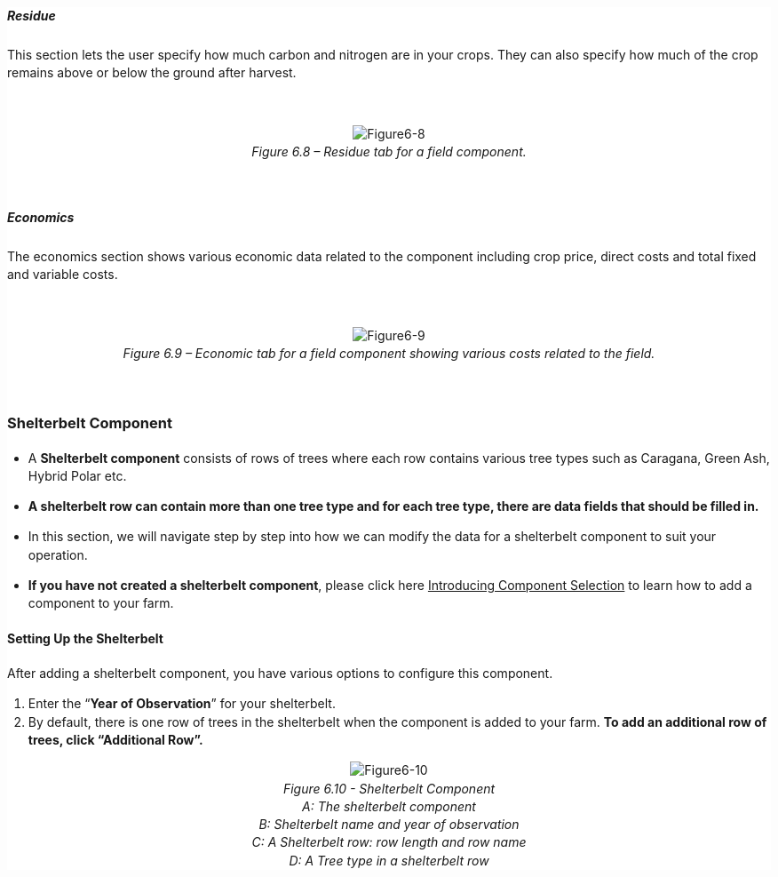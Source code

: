 ##### Residue

This section lets the user specify how much carbon and nitrogen are in your crops.  They can also specify how much of the crop remains above or below the ground after harvest. 

<br>
<p align="center">
 <img src="../../Images/UserGuide/en/chapter6/figure6-8.png" alt="Figure6-8"  width="650"/>
    <br>
    <em>
		Figure 6.8 – Residue tab for a field component. 
	</em>
</p>
<br>


##### Economics

The economics section shows various economic data related to the component including crop price, direct costs and total fixed and variable costs.

<br>
<p align="center">
 <img src="../../Images/UserGuide/en/chapter6/figure6-9.png" alt="Figure6-9"  width="650"/>
    <br>
    <em>
		Figure 6.9 – Economic tab for a field component showing various costs related to the field.
	</em>
</p>
<br>

### Shelterbelt Component

- A **Shelterbelt component** consists of rows of trees where each row contains various tree types such as Caragana, Green Ash, Hybrid Polar etc. 

- **A shelterbelt row can contain more than one tree type and for each tree type, there are data fields that should be filled in.**

- In this section, we will navigate step by step into how we can modify the data for a shelterbelt component to suit your operation.

- **If you have not created a shelterbelt component**, please click here [Introducing Component Selection](#introducing-component-selection) to learn how to add a component to your farm.


#### Setting Up the Shelterbelt

After adding a shelterbelt component, you have various options to configure this component.

1.	Enter the “**Year of Observation**” for your shelterbelt.
2.	By default, there is one row of trees in the shelterbelt when the component is added to your farm. **To add an additional row of trees, click “Additional Row”.**

<p align="center">
 <img src="../../Images/UserGuide/en/chapter6/figure6-10.png" alt="Figure6-10"  width="650"/>
    <br>
    <em>
		Figure 6.10 - Shelterbelt Component
		<br>
		A: The shelterbelt component
		<br>
		B: Shelterbelt name and year of observation
		<br>
		C: A Shelterbelt row: row length and row name
		<br>
		D: A Tree type in a shelterbelt row